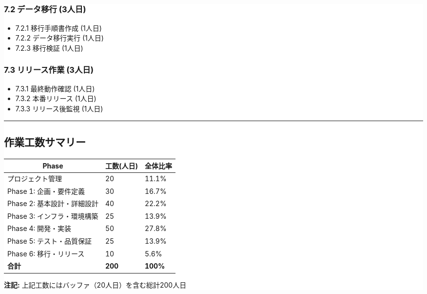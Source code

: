 ### 7.2 データ移行 (3人日)
- 7.2.1 移行手順書作成 (1人日)
- 7.2.2 データ移行実行 (1人日)
- 7.2.3 移行検証 (1人日)

### 7.3 リリース作業 (3人日)
- 7.3.1 最終動作確認 (1人日)
- 7.3.2 本番リリース (1人日)
- 7.3.3 リリース後監視 (1人日)

---

## 作業工数サマリー

| Phase | 工数(人日) | 全体比率 |
|-------|-----------|----------|
| プロジェクト管理 | 20 | 11.1% |
| Phase 1: 企画・要件定義 | 30 | 16.7% |
| Phase 2: 基本設計・詳細設計 | 40 | 22.2% |
| Phase 3: インフラ・環境構築 | 25 | 13.9% |
| Phase 4: 開発・実装 | 50 | 27.8% |
| Phase 5: テスト・品質保証 | 25 | 13.9% |
| Phase 6: 移行・リリース | 10 | 5.6% |
| **合計** | **200** | **100%** |

**注記:** 上記工数にはバッファ（20人日）を含む総計200人日